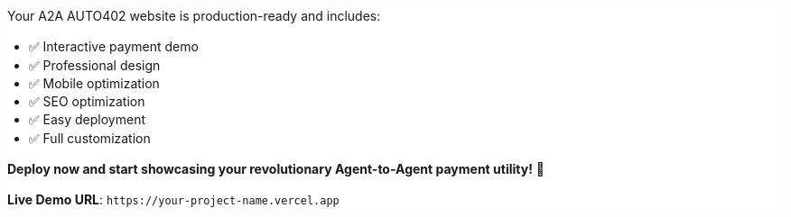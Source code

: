 Your A2A AUTO402 website is production-ready and includes:
- ✅ Interactive payment demo
- ✅ Professional design
- ✅ Mobile optimization
- ✅ SEO optimization
- ✅ Easy deployment
- ✅ Full customization

**Deploy now and start showcasing your revolutionary Agent-to-Agent payment utility!** 🚀

**Live Demo URL**: `https://your-project-name.vercel.app`